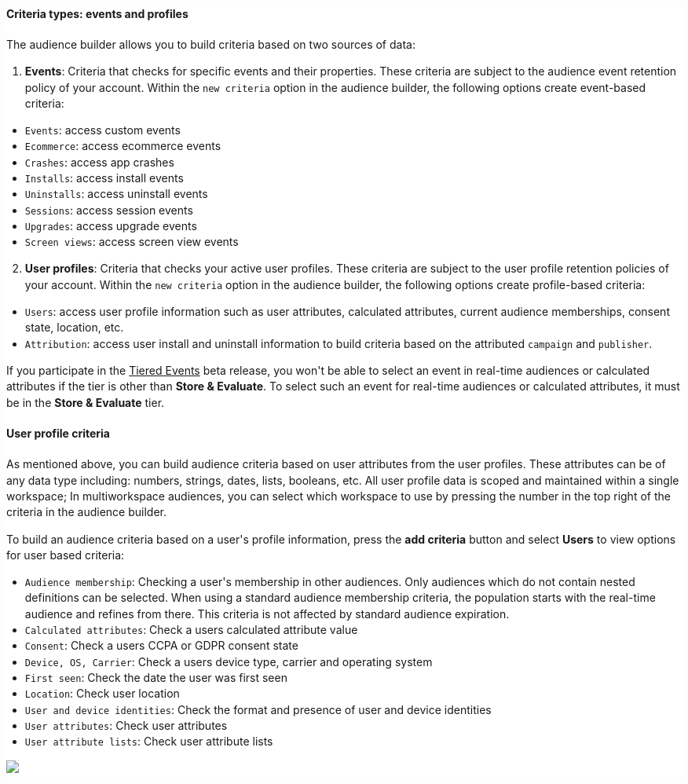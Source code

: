 #### Criteria types: events and profiles
The audience builder allows you to build criteria based on two sources of data:
1. **Events**: Criteria that checks for specific events and their properties. These criteria are subject to the audience event retention policy of your account. Within the `new criteria` option in the audience builder, the following options create event-based  criteria:
- `Events`: access custom events
- `Ecommerce`: access ecommerce events
- `Crashes`: access app crashes
- `Installs`: access install events
- `Uninstalls`: access uninstall events
- `Sessions`: access session events
- `Upgrades`: access upgrade events
- `Screen views`: access screen view events

2. **User profiles**: Criteria that checks your active user profiles. These criteria are subject to the user profile retention policies of your account. Within the `new criteria` option in the audience builder, the following options create profile-based criteria:
- `Users`: access user profile information such as user attributes, calculated attributes, current audience memberships, consent state, location, etc.
- `Attribution`: access user install and uninstall information to build criteria based on the attributed `campaign` and `publisher`.

<aside>If you participate in the <a href="https://docs.mparticle.com/guides/platform-guide/tiered-events/">Tiered Events</a> beta release, you won't be able to select an event in real-time audiences or calculated attributes if the tier is other than <b>Store & Evaluate</b>. To select such an event for real-time audiences or calculated attributes, it must be in the <b>Store & Evaluate</b> tier.</aside>


#### User profile criteria
As mentioned above, you can build audience criteria based on user attributes from the user profiles. These attributes can be of any data type including: numbers, strings, dates, lists, booleans, etc. All user profile data is scoped and maintained within a single workspace; In multiworkspace audiences, you can select which workspace to use by pressing the number in the top right of the criteria in the audience builder.

To build an audience criteria based on a user's profile information, press the **add criteria** button and select **Users** to view options for user based criteria:

- `Audience membership`: Checking a user's membership in other audiences. Only audiences which do not contain nested definitions can be selected. When using a standard audience membership criteria, the population starts with the real-time audience and refines from there. This criteria is not affected by standard audience expiration.
- `Calculated attributes`: Check a users calculated attribute value
- `Consent`: Check a users CCPA or GDPR consent state
- `Device, OS, Carrier`: Check a users device type, carrier and operating system
- `First seen`: Check the date the user was first seen
- `Location`: Check user location
- `User and device identities`: Check the format and presence of user and device identities
- `User attributes`: Check user attributes
- `User attribute lists`: Check user attribute lists

![](/images/audience-user-criteria.png)
